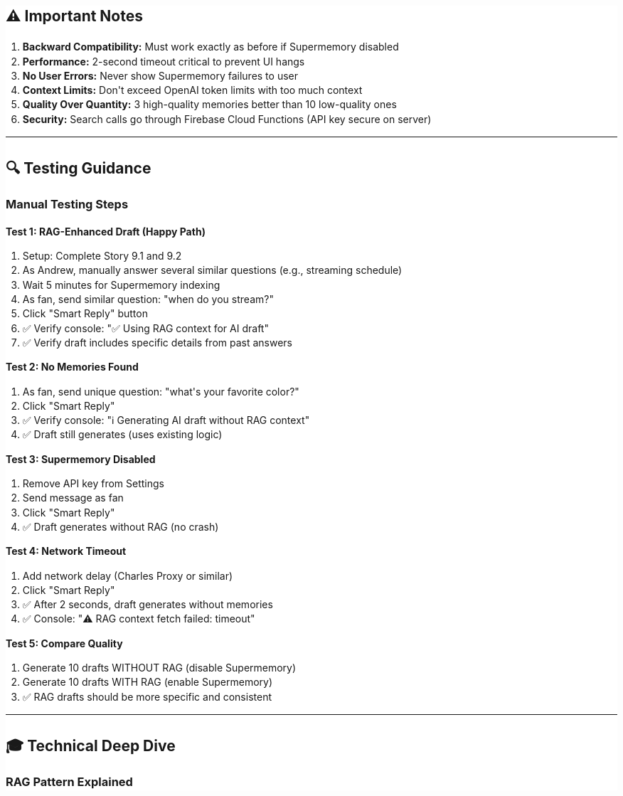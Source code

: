 
## ⚠️ Important Notes

1. **Backward Compatibility:** Must work exactly as before if Supermemory disabled
2. **Performance:** 2-second timeout critical to prevent UI hangs
3. **No User Errors:** Never show Supermemory failures to user
4. **Context Limits:** Don't exceed OpenAI token limits with too much context
5. **Quality Over Quantity:** 3 high-quality memories better than 10 low-quality ones
6. **Security:** Search calls go through Firebase Cloud Functions (API key secure on server)

---

## 🔍 Testing Guidance

### Manual Testing Steps

**Test 1: RAG-Enhanced Draft (Happy Path)**
1. Setup: Complete Story 9.1 and 9.2
2. As Andrew, manually answer several similar questions (e.g., streaming schedule)
3. Wait 5 minutes for Supermemory indexing
4. As fan, send similar question: "when do you stream?"
5. Click "Smart Reply" button
6. ✅ Verify console: "✅ Using RAG context for AI draft"
7. ✅ Verify draft includes specific details from past answers

**Test 2: No Memories Found**
1. As fan, send unique question: "what's your favorite color?"
2. Click "Smart Reply"
3. ✅ Verify console: "ℹ️ Generating AI draft without RAG context"
4. ✅ Draft still generates (uses existing logic)

**Test 3: Supermemory Disabled**
1. Remove API key from Settings
2. Send message as fan
3. Click "Smart Reply"
4. ✅ Draft generates without RAG (no crash)

**Test 4: Network Timeout**
1. Add network delay (Charles Proxy or similar)
2. Click "Smart Reply"
3. ✅ After 2 seconds, draft generates without memories
4. ✅ Console: "⚠️ RAG context fetch failed: timeout"

**Test 5: Compare Quality**
1. Generate 10 drafts WITHOUT RAG (disable Supermemory)
2. Generate 10 drafts WITH RAG (enable Supermemory)
3. ✅ RAG drafts should be more specific and consistent

---

## 🎓 Technical Deep Dive

### RAG Pattern Explained
